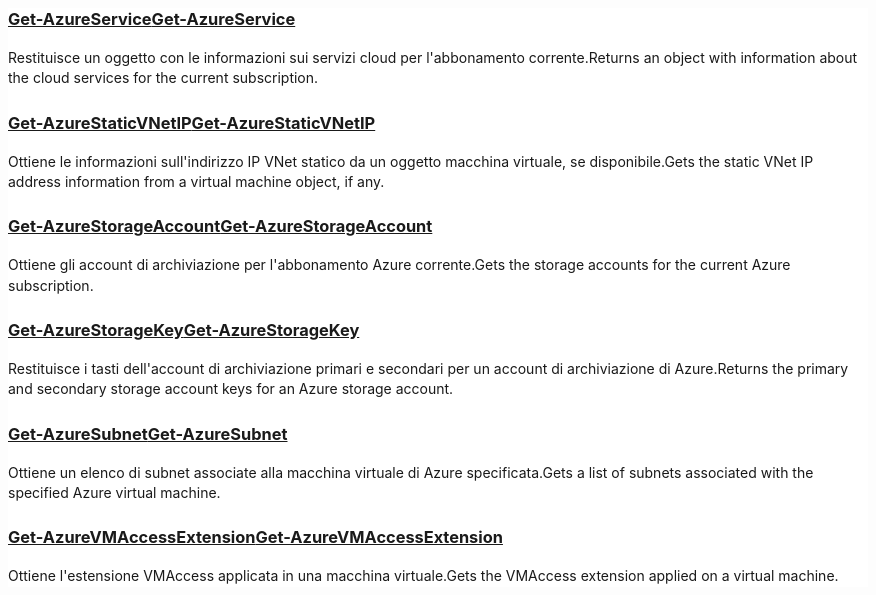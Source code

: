 
### [<span data-ttu-id="34c23-177">Get-AzureService</span><span class="sxs-lookup"><span data-stu-id="34c23-177">Get-AzureService</span></span>](./Get-AzureService.md)
<span data-ttu-id="34c23-178">Restituisce un oggetto con le informazioni sui servizi cloud per l'abbonamento corrente.</span><span class="sxs-lookup"><span data-stu-id="34c23-178">Returns an object with information about the cloud services for the current subscription.</span></span>


### [<span data-ttu-id="34c23-179">Get-AzureStaticVNetIP</span><span class="sxs-lookup"><span data-stu-id="34c23-179">Get-AzureStaticVNetIP</span></span>](./Get-AzureStaticVNetIP.md)
<span data-ttu-id="34c23-180">Ottiene le informazioni sull'indirizzo IP VNet statico da un oggetto macchina virtuale, se disponibile.</span><span class="sxs-lookup"><span data-stu-id="34c23-180">Gets the static VNet IP address information from a virtual machine object, if any.</span></span>


### [<span data-ttu-id="34c23-181">Get-AzureStorageAccount</span><span class="sxs-lookup"><span data-stu-id="34c23-181">Get-AzureStorageAccount</span></span>](./Get-AzureStorageAccount.md)
<span data-ttu-id="34c23-182">Ottiene gli account di archiviazione per l'abbonamento Azure corrente.</span><span class="sxs-lookup"><span data-stu-id="34c23-182">Gets the storage accounts for the current Azure subscription.</span></span>


### [<span data-ttu-id="34c23-183">Get-AzureStorageKey</span><span class="sxs-lookup"><span data-stu-id="34c23-183">Get-AzureStorageKey</span></span>](./Get-AzureStorageKey.md)
<span data-ttu-id="34c23-184">Restituisce i tasti dell'account di archiviazione primari e secondari per un account di archiviazione di Azure.</span><span class="sxs-lookup"><span data-stu-id="34c23-184">Returns the primary and secondary storage account keys for an Azure storage account.</span></span>


### [<span data-ttu-id="34c23-185">Get-AzureSubnet</span><span class="sxs-lookup"><span data-stu-id="34c23-185">Get-AzureSubnet</span></span>](./Get-AzureSubnet.md)
<span data-ttu-id="34c23-186">Ottiene un elenco di subnet associate alla macchina virtuale di Azure specificata.</span><span class="sxs-lookup"><span data-stu-id="34c23-186">Gets a list of subnets associated with the specified Azure virtual machine.</span></span>


### [<span data-ttu-id="34c23-187">Get-AzureVMAccessExtension</span><span class="sxs-lookup"><span data-stu-id="34c23-187">Get-AzureVMAccessExtension</span></span>](./Get-AzureVMAccessExtension.md)
<span data-ttu-id="34c23-188">Ottiene l'estensione VMAccess applicata in una macchina virtuale.</span><span class="sxs-lookup"><span data-stu-id="34c23-188">Gets the VMAccess extension applied on a virtual machine.</span></span>
